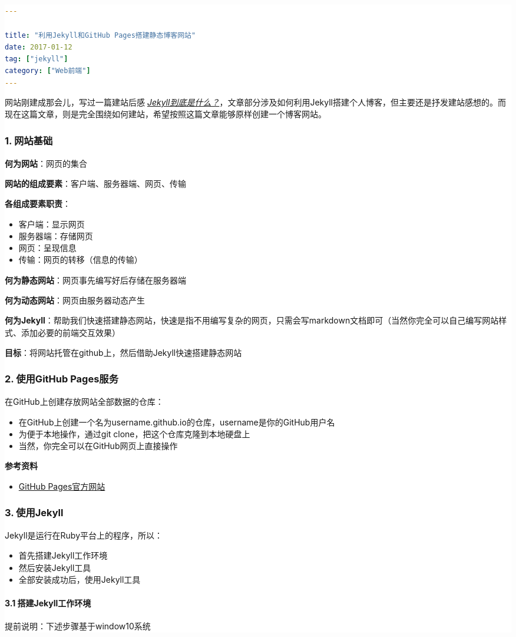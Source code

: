 ```yaml
---

title: "利用Jekyll和GitHub Pages搭建静态博客网站"
date: 2017-01-12
tag: ["jekyll"]
category: ["Web前端"]
---
```


网站刚建成那会儿，写过一篇建站后感 *[Jekyll到底是什么？](what-is-Jekyll.html)*，文章部分涉及如何利用Jekyll搭建个人博客，但主要还是抒发建站感想的。而现在这篇文章，则是完全围绕如何建站，希望按照这篇文章能够原样创建一个博客网站。

### 1. 网站基础

**何为网站**：网页的集合

**网站的组成要素**：客户端、服务器端、网页、传输

**各组成要素职责**：


* 客户端：显示网页
* 服务器端：存储网页
* 网页：呈现信息
* 传输：网页的转移（信息的传输）

**何为静态网站**：网页事先编写好后存储在服务器端

**何为动态网站**：网页由服务器动态产生

**何为Jekyll**：帮助我们快速搭建静态网站，快速是指不用编写复杂的网页，只需会写markdown文档即可（当然你完全可以自己编写网站样式、添加必要的前端交互效果）

**目标**：将网站托管在github上，然后借助Jekyll快速搭建静态网站

### 2. 使用GitHub Pages服务

在GitHub上创建存放网站全部数据的仓库：


* 在GitHub上创建一个名为username.github.io的仓库，username是你的GitHub用户名
* 为便于本地操作，通过git clone，把这个仓库克隆到本地硬盘上
* 当然，你完全可以在GitHub网页上直接操作

**参考资料**


* [GitHub Pages官方网站](https://pages.github.com/)

### 3. 使用Jekyll

Jekyll是运行在Ruby平台上的程序，所以：


* 首先搭建Jekyll工作环境
* 然后安装Jekyll工具
* 全部安装成功后，使用Jekyll工具

#### 3.1 搭建Jekyll工作环境
提前说明：下述步骤基于window10系统

